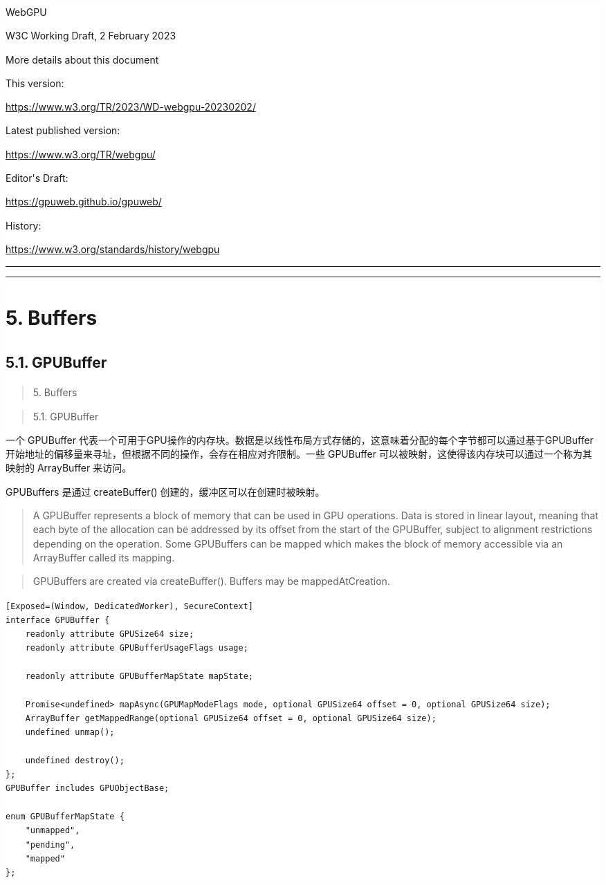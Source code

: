 WebGPU

W3C Working Draft, 2 February 2023 

More details about this document

This version:

https://www.w3.org/TR/2023/WD-webgpu-20230202/

Latest published version:

https://www.w3.org/TR/webgpu/

Editor's Draft:

https://gpuweb.github.io/gpuweb/

History:

https://www.w3.org/standards/history/webgpu

---
---

# 5\. Buffers
## 5.1. GPUBuffer

> 5\. Buffers    

> 5.1. GPUBuffer   


一个 GPUBuffer 代表一个可用于GPU操作的内存块。数据是以线性布局方式存储的，这意味着分配的每个字节都可以通过基于GPUBuffer 开始地址的偏移量来寻址，但根据不同的操作，会存在相应对齐限制。一些 GPUBuffer 可以被映射，这使得该内存块可以通过一个称为其映射的 ArrayBuffer 来访问。

GPUBuffers 是通过 createBuffer() 创建的，缓冲区可以在创建时被映射。

> A GPUBuffer represents a block of memory that can be used in GPU operations. Data is stored in linear layout, meaning that each byte of the allocation can be addressed by its offset from the start of the GPUBuffer, subject to alignment restrictions depending on the operation. Some GPUBuffers can be mapped which makes the block of memory accessible via an ArrayBuffer called its mapping.

> GPUBuffers are created via createBuffer(). Buffers may be mappedAtCreation.
```
[Exposed=(Window, DedicatedWorker), SecureContext]
interface GPUBuffer {
    readonly attribute GPUSize64 size;
    readonly attribute GPUBufferUsageFlags usage;

    readonly attribute GPUBufferMapState mapState;

    Promise<undefined> mapAsync(GPUMapModeFlags mode, optional GPUSize64 offset = 0, optional GPUSize64 size);
    ArrayBuffer getMappedRange(optional GPUSize64 offset = 0, optional GPUSize64 size);
    undefined unmap();

    undefined destroy();
};
GPUBuffer includes GPUObjectBase;

enum GPUBufferMapState {
    "unmapped",
    "pending",
    "mapped"
};
```

